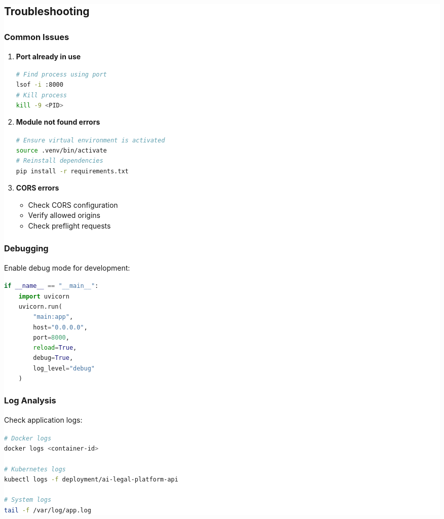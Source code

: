## Troubleshooting

### Common Issues

1. **Port already in use**
   ```bash
   # Find process using port
   lsof -i :8000
   # Kill process
   kill -9 <PID>
   ```

2. **Module not found errors**
   ```bash
   # Ensure virtual environment is activated
   source .venv/bin/activate
   # Reinstall dependencies
   pip install -r requirements.txt
   ```

3. **CORS errors**
   - Check CORS configuration
   - Verify allowed origins
   - Check preflight requests

### Debugging

Enable debug mode for development:

```python
if __name__ == "__main__":
    import uvicorn
    uvicorn.run(
        "main:app",
        host="0.0.0.0",
        port=8000,
        reload=True,
        debug=True,
        log_level="debug"
    )
```

### Log Analysis

Check application logs:

```bash
# Docker logs
docker logs <container-id>

# Kubernetes logs
kubectl logs -f deployment/ai-legal-platform-api

# System logs
tail -f /var/log/app.log
```

